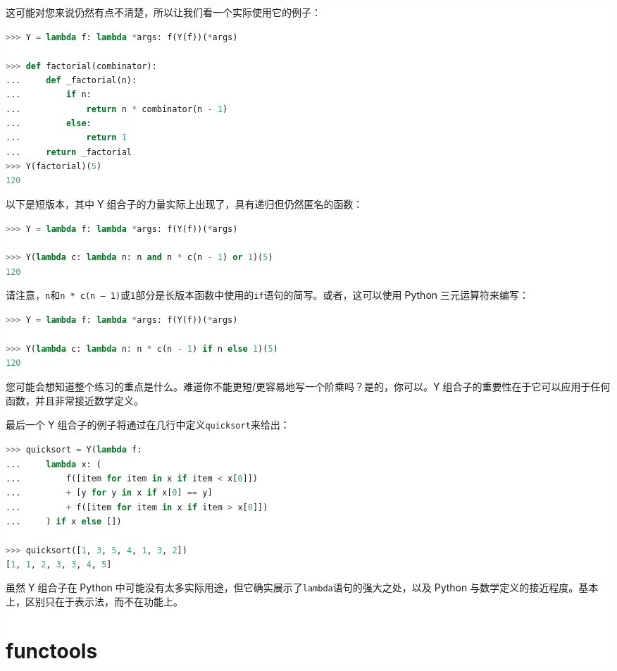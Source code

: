 这可能对您来说仍然有点不清楚，所以让我们看一个实际使用它的例子：

```py
>>> Y = lambda f: lambda *args: f(Y(f))(*args)

>>> def factorial(combinator):
...     def _factorial(n):
...         if n:
...             return n * combinator(n - 1)
...         else:
...             return 1
...     return _factorial
>>> Y(factorial)(5)
120

```

以下是短版本，其中 Y 组合子的力量实际上出现了，具有递归但仍然匿名的函数：

```py
>>> Y = lambda f: lambda *args: f(Y(f))(*args)

>>> Y(lambda c: lambda n: n and n * c(n - 1) or 1)(5)
120

```

请注意，`n`和`n * c(n – 1)`或`1`部分是长版本函数中使用的`if`语句的简写。或者，这可以使用 Python 三元运算符来编写：

```py
>>> Y = lambda f: lambda *args: f(Y(f))(*args)

>>> Y(lambda c: lambda n: n * c(n - 1) if n else 1)(5)
120

```

您可能会想知道整个练习的重点是什么。难道你不能更短/更容易地写一个阶乘吗？是的，你可以。Y 组合子的重要性在于它可以应用于任何函数，并且非常接近数学定义。

最后一个 Y 组合子的例子将通过在几行中定义`quicksort`来给出：

```py
>>> quicksort = Y(lambda f:
...     lambda x: (
...         f([item for item in x if item < x[0]])
...         + [y for y in x if x[0] == y]
...         + f([item for item in x if item > x[0]])
...     ) if x else [])

>>> quicksort([1, 3, 5, 4, 1, 3, 2])
[1, 1, 2, 3, 3, 4, 5]

```

虽然 Y 组合子在 Python 中可能没有太多实际用途，但它确实展示了`lambda`语句的强大之处，以及 Python 与数学定义的接近程度。基本上，区别只在于表示法，而不在功能上。

# functools
